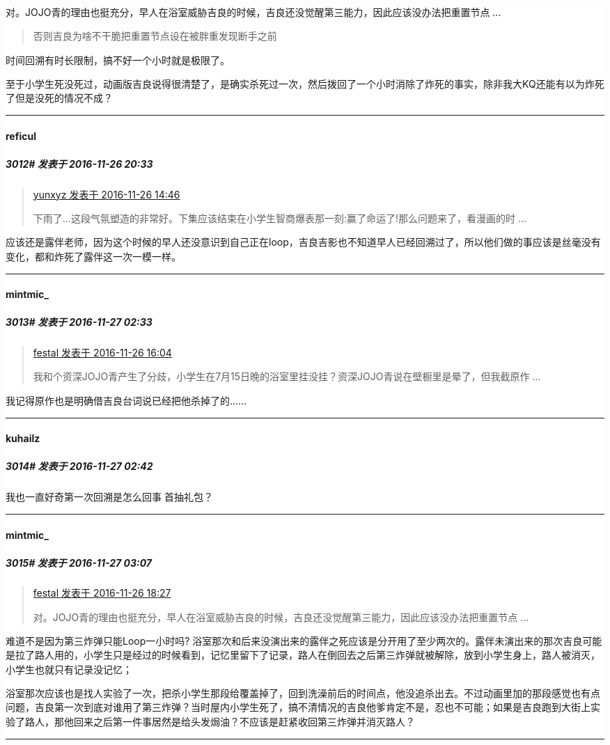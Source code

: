 对。JOJO青的理由也挺充分，早人在浴室威胁吉良的时候，吉良还没觉醒第三能力，因此应该没办法把重置节点 ...</blockquote><blockquote>否则吉良为啥不干脆把重置节点设在被胖重发现断手之前</blockquote>
时间回溯有时长限制，搞不好一个小时就是极限了。

至于小学生死没死过，动画版吉良说得很清楚了，是确实杀死过一次，然后拨回了一个小时消除了炸死的事实，除非我大KQ还能有以为炸死了但是没死的情况不成？


-----

####  reficul  
##### 3012#       发表于 2016-11-26 20:33


<blockquote><a href="httphttps://bbs.saraba1st.com/2b/forum.php?mod=redirect&amp;goto=findpost&amp;pid=34297011&amp;ptid=1243404" target="_blank">yunxyz 发表于 2016-11-26 14:46</a>

下雨了…这段气氛塑造的非常好。下集应该结束在小学生智商爆表那一刻:赢了命运了!那么问题来了，看漫画的时 ...</blockquote>
应该还是露伴老师，因为这个时候的早人还没意识到自己正在loop，吉良吉影也不知道早人已经回溯过了，所以他们做的事应该是丝毫没有变化，都和炸死了露伴这一次一模一样。


-----

####  mintmic_  
##### 3013#       发表于 2016-11-27 02:33


<blockquote><a href="httphttps://bbs.saraba1st.com/2b/forum.php?mod=redirect&amp;goto=findpost&amp;pid=34297542&amp;ptid=1243404" target="_blank">festal 发表于 2016-11-26 16:04</a>

我和个资深JOJO青产生了分歧，小学生在7月15日晚的浴室里挂没挂？资深JOJO青说在壁橱里是晕了，但我截原作 ...</blockquote>
我记得原作也是明确借吉良台词说已经把他杀掉了的……


-----

####  kuhailz  
##### 3014#       发表于 2016-11-27 02:42


我也一直好奇第一次回溯是怎么回事 首抽礼包？


-----

####  mintmic_  
##### 3015#       发表于 2016-11-27 03:07


<blockquote><a href="httphttps://bbs.saraba1st.com/2b/forum.php?mod=redirect&amp;goto=findpost&amp;pid=34298468&amp;ptid=1243404" target="_blank">festal 发表于 2016-11-26 18:27</a>

对。JOJO青的理由也挺充分，早人在浴室威胁吉良的时候，吉良还没觉醒第三能力，因此应该没办法把重置节点 ...</blockquote>
难道不是因为第三炸弹只能Loop一小时吗? 浴室那次和后来没演出来的露伴之死应该是分开用了至少两次的。露伴未演出来的那次吉良可能是拉了路人用的，小学生只是经过的时候看到，记忆里留下了记录，路人在倒回去之后第三炸弹就被解除，放到小学生身上，路人被消灭，小学生也就只有记录没记忆；

浴室那次应该也是找人实验了一次，把杀小学生那段给覆盖掉了，回到洗澡前后的时间点，他没追杀出去。不过动画里加的那段感觉也有点问题，吉良第一次到底对谁用了第三炸弹？当时屋内小学生死了，搞不清情况的吉良他爹肯定不是，忍也不可能；如果是吉良跑到大街上实验了路人，那他回来之后第一件事居然是给头发焗油？不应该是赶紧收回第三炸弹并消灭路人？


-----
